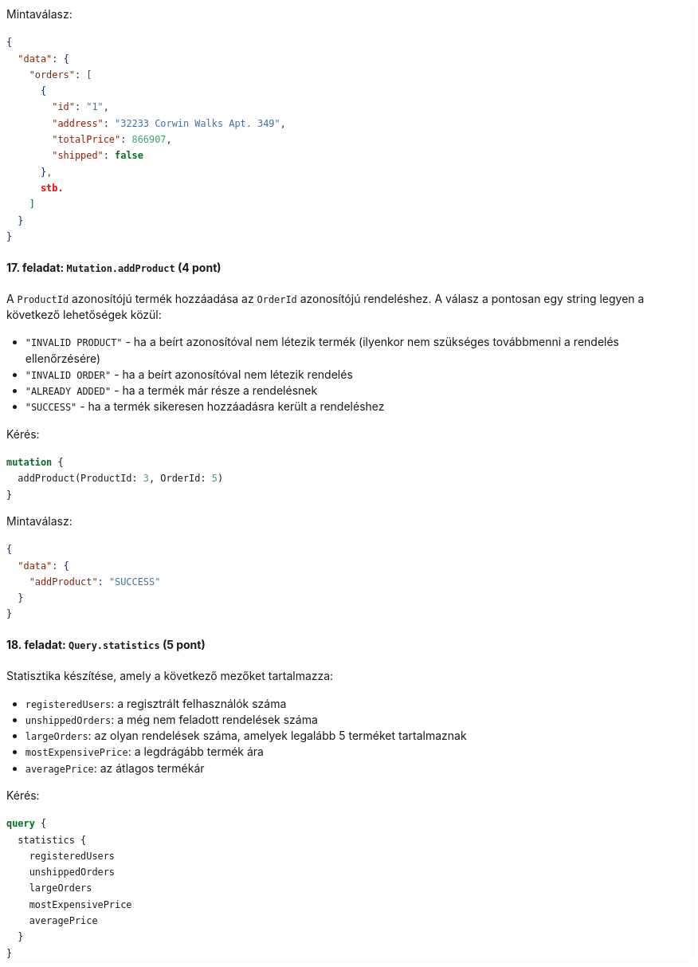 Mintaválasz:
```json
{
  "data": {
    "orders": [
      {
        "id": "1",
        "address": "32233 Corwin Walks Apt. 349",
        "totalPrice": 866907,
        "shipped": false
      },
      stb.
    ]
  }
}
```

#### 17. feladat: `Mutation.addProduct` (4 pont)

A `ProductId` azonosítójú termék hozzáadása az `OrderId` azonosítójú rendeléshez. A válasz a pontosan egy string legyen a következő lehetőségek közül:

- `"INVALID PRODUCT"` - ha a beírt azonosítóval nem létezik termék (ilyenkor nem szükséges továbbmenni a rendelés ellenőrzésére)
- `"INVALID ORDER"` - ha a beírt azonosítóval nem létezik rendelés
- `"ALREADY ADDED"` - ha a termék már része a rendelésnek
- `"SUCCESS"` - ha a termék sikeresen hozzáadásra került a rendeléshez

Kérés:
```graphql
mutation {
  addProduct(ProductId: 3, OrderId: 5)
}
```

Mintaválasz:
```json
{
  "data": {
    "addProduct": "SUCCESS"
  }
}
```


#### 18. feladat: `Query.statistics` (5 pont)

Statisztika készítése, amely a következő mezőket tartalmazza:

- `registeredUsers`: a regisztrált felhasználók száma
- `unshippedOrders`: a még nem feladott rendelések száma
- `largeOrders`: az olyan rendelések száma, amelyek legalább 5 terméket tartalmaznak
- `mostExpensivePrice`: a legdrágább termék ára
- `averagePrice`: az átlagos termékár

Kérés:
```graphql
query {
  statistics {
    registeredUsers
    unshippedOrders
    largeOrders
    mostExpensivePrice
    averagePrice
  }
}
```
